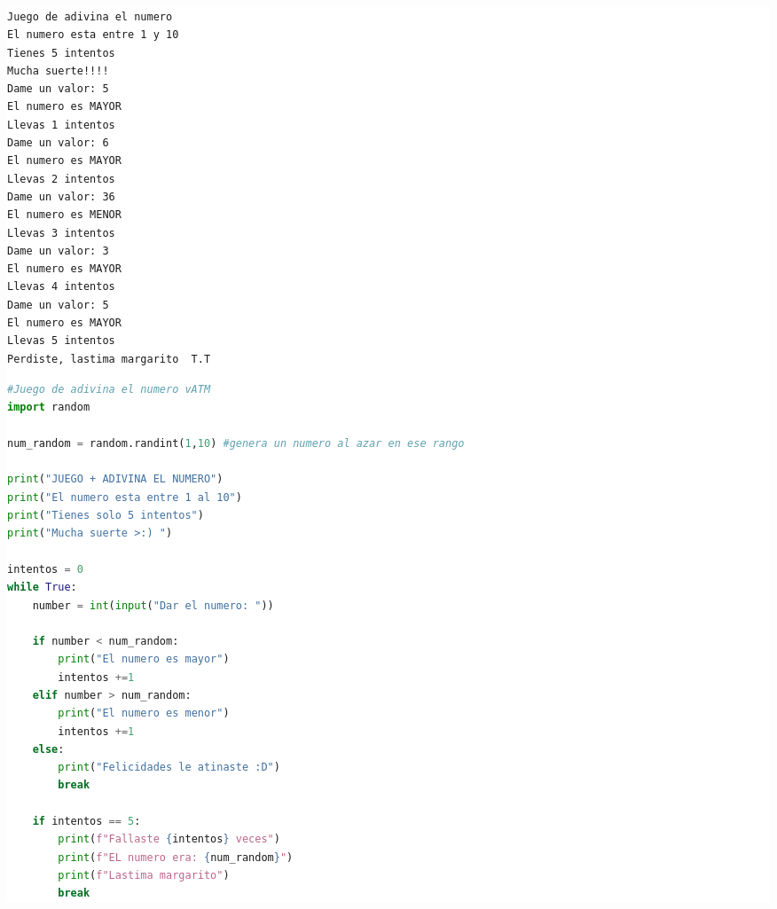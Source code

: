     Juego de adivina el numero
    El numero esta entre 1 y 10
    Tienes 5 intentos
    Mucha suerte!!!!
    Dame un valor: 5
    El numero es MAYOR
    Llevas 1 intentos
    Dame un valor: 6
    El numero es MAYOR
    Llevas 2 intentos
    Dame un valor: 36
    El numero es MENOR
    Llevas 3 intentos
    Dame un valor: 3
    El numero es MAYOR
    Llevas 4 intentos
    Dame un valor: 5
    El numero es MAYOR
    Llevas 5 intentos
    Perdiste, lastima margarito  T.T

```python
#Juego de adivina el numero vATM
import random

num_random = random.randint(1,10) #genera un numero al azar en ese rango

print("JUEGO + ADIVINA EL NUMERO")
print("El numero esta entre 1 al 10")
print("Tienes solo 5 intentos")
print("Mucha suerte >:) ")

intentos = 0
while True:
    number = int(input("Dar el numero: "))

    if number < num_random:
        print("El numero es mayor")
        intentos +=1
    elif number > num_random:
        print("El numero es menor")
        intentos +=1
    else:
        print("Felicidades le atinaste :D")
        break

    if intentos == 5:
        print(f"Fallaste {intentos} veces")
        print(f"EL numero era: {num_random}")
        print(f"Lastima margarito")
        break
```

